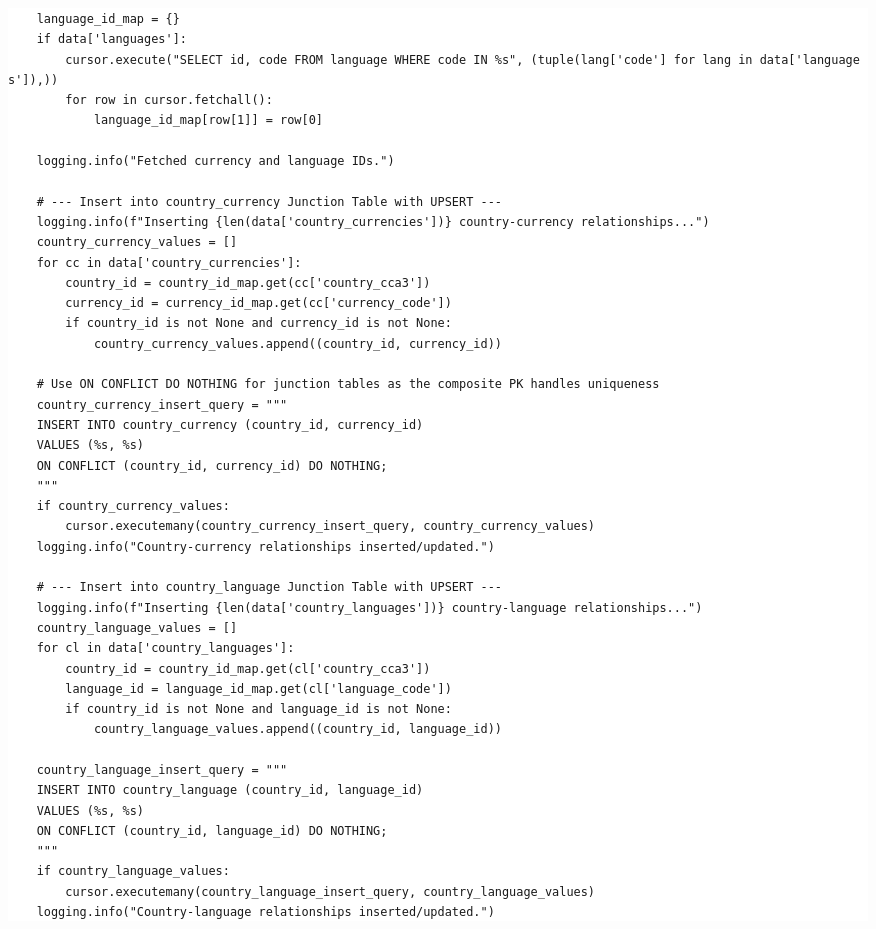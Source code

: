         language_id_map = {}
        if data['languages']:
            cursor.execute("SELECT id, code FROM language WHERE code IN %s", (tuple(lang['code'] for lang in data['languages']),))
            for row in cursor.fetchall():
                language_id_map[row[1]] = row[0]

        logging.info("Fetched currency and language IDs.")

        # --- Insert into country_currency Junction Table with UPSERT ---
        logging.info(f"Inserting {len(data['country_currencies'])} country-currency relationships...")
        country_currency_values = []
        for cc in data['country_currencies']:
            country_id = country_id_map.get(cc['country_cca3'])
            currency_id = currency_id_map.get(cc['currency_code'])
            if country_id is not None and currency_id is not None:
                country_currency_values.append((country_id, currency_id))

        # Use ON CONFLICT DO NOTHING for junction tables as the composite PK handles uniqueness
        country_currency_insert_query = """
        INSERT INTO country_currency (country_id, currency_id)
        VALUES (%s, %s)
        ON CONFLICT (country_id, currency_id) DO NOTHING;
        """
        if country_currency_values:
            cursor.executemany(country_currency_insert_query, country_currency_values)
        logging.info("Country-currency relationships inserted/updated.")

        # --- Insert into country_language Junction Table with UPSERT ---
        logging.info(f"Inserting {len(data['country_languages'])} country-language relationships...")
        country_language_values = []
        for cl in data['country_languages']:
            country_id = country_id_map.get(cl['country_cca3'])
            language_id = language_id_map.get(cl['language_code'])
            if country_id is not None and language_id is not None:
                country_language_values.append((country_id, language_id))

        country_language_insert_query = """
        INSERT INTO country_language (country_id, language_id)
        VALUES (%s, %s)
        ON CONFLICT (country_id, language_id) DO NOTHING;
        """
        if country_language_values:
            cursor.executemany(country_language_insert_query, country_language_values)
        logging.info("Country-language relationships inserted/updated.")

